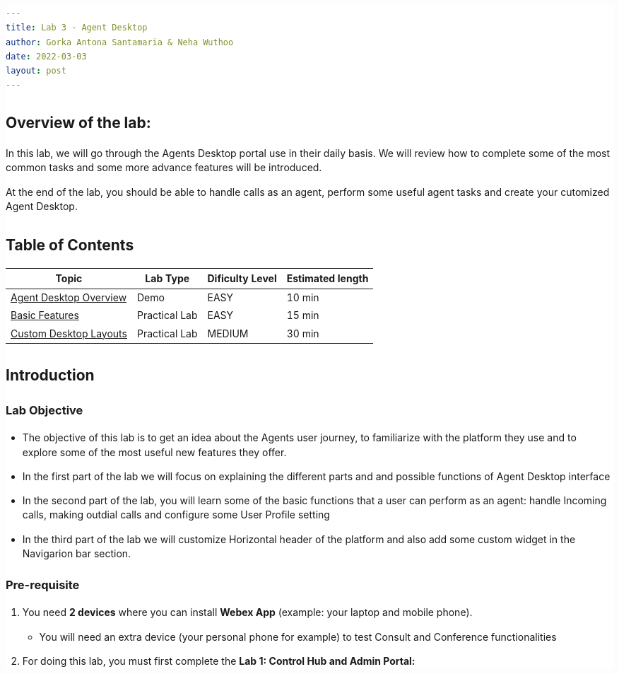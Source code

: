 ```yaml
---
title: Lab 3 - Agent Desktop
author: Gorka Antona Santamaria & Neha Wuthoo
date: 2022-03-03
layout: post
---
```


## Overview of the lab:

In this lab, we will go through the Agents Desktop portal use in their daily basis. We will review how to complete some of the most common tasks and some more advance features will be introduced.

At the end of the lab, you should be able to handle calls as an agent, perform some useful agent tasks and create your cutomized Agent Desktop.

## Table of Contents

| Topic                                             | Lab Type      | Dificulty Level | Estimated length |
| ------------------------------------------------- | ------------- | --------------- | ---------------- |
| [Agent Desktop Overview](#agent-desktop-overview) | Demo          | EASY            | 10 min           |
| [Basic Features](#basic-features)                 | Practical Lab | EASY            | 15 min           |
| [Custom Desktop Layouts](#custom-desktop-layout)  | Practical Lab | MEDIUM          | 30 min           |

## Introduction

### Lab Objective

- The objective of this lab is to get an idea about the Agents user journey, to familiarize with the platform they use and to explore some of the most useful new features they offer.

- In the first part of the lab we will focus on explaining the different parts and and possible functions of Agent Desktop interface

- In the second part of the lab, you will learn some of the basic functions that a user can perform as an agent: handle Incoming calls, making outdial calls and configure some User Profile setting

- In the third part of the lab we will customize Horizontal header of the platform and also add some custom widget in the Navigarion bar section.

### Pre-requisite

1. You need **2 devices** where you can install **Webex App** (example: your laptop and mobile phone).

   - You will need an extra device (your personal phone for example) to test Consult and Conference functionalities

2. For doing this lab, you must first complete the **Lab 1: Control Hub and Admin Portal:**
